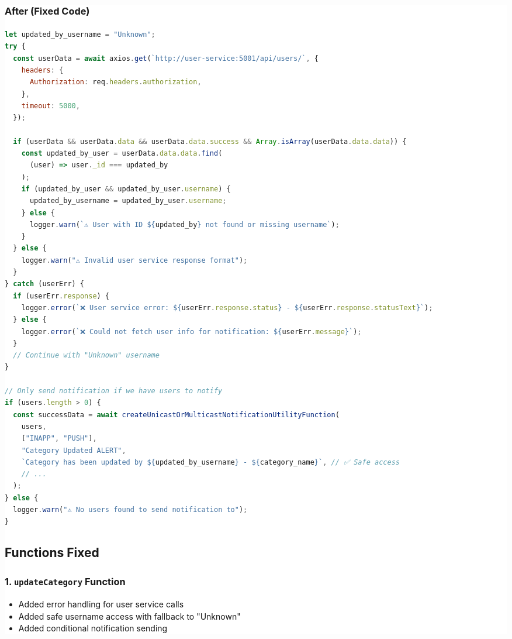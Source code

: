 
### After (Fixed Code)
```javascript
let updated_by_username = "Unknown";
try {
  const userData = await axios.get(`http://user-service:5001/api/users/`, {
    headers: {
      Authorization: req.headers.authorization,
    },
    timeout: 5000,
  });

  if (userData && userData.data && userData.data.success && Array.isArray(userData.data.data)) {
    const updated_by_user = userData.data.data.find(
      (user) => user._id === updated_by
    );
    if (updated_by_user && updated_by_user.username) {
      updated_by_username = updated_by_user.username;
    } else {
      logger.warn(`⚠️ User with ID ${updated_by} not found or missing username`);
    }
  } else {
    logger.warn("⚠️ Invalid user service response format");
  }
} catch (userErr) {
  if (userErr.response) {
    logger.error(`❌ User service error: ${userErr.response.status} - ${userErr.response.statusText}`);
  } else {
    logger.error(`❌ Could not fetch user info for notification: ${userErr.message}`);
  }
  // Continue with "Unknown" username
}

// Only send notification if we have users to notify
if (users.length > 0) {
  const successData = await createUnicastOrMulticastNotificationUtilityFunction(
    users,
    ["INAPP", "PUSH"],
    "Category Updated ALERT",
    `Category has been updated by ${updated_by_username} - ${category_name}`, // ✅ Safe access
    // ...
  );
} else {
  logger.warn("⚠️ No users found to send notification to");
}
```

## Functions Fixed

### 1. `updateCategory` Function
- Added error handling for user service calls
- Added safe username access with fallback to "Unknown"
- Added conditional notification sending
